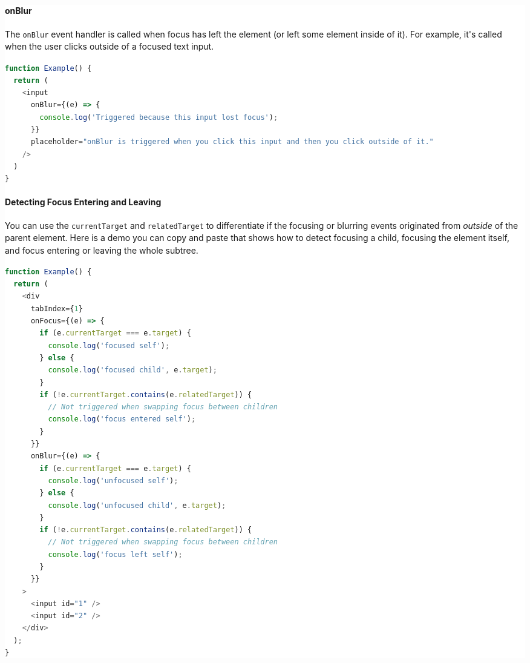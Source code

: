 #### onBlur

The `onBlur` event handler is called when focus has left the element (or left some element inside of it). For example, it's called when the user clicks outside of a focused text input.

```javascript
function Example() {
  return (
    <input
      onBlur={(e) => {
        console.log('Triggered because this input lost focus');
      }}
      placeholder="onBlur is triggered when you click this input and then you click outside of it."
    />
  )
}
```

#### Detecting Focus Entering and Leaving

You can use the `currentTarget` and `relatedTarget` to differentiate if the focusing or blurring events originated from _outside_ of the parent element. Here is a demo you can copy and paste that shows how to detect focusing a child, focusing the element itself, and focus entering or leaving the whole subtree.

```javascript
function Example() {
  return (
    <div
      tabIndex={1}
      onFocus={(e) => {
        if (e.currentTarget === e.target) {
          console.log('focused self');
        } else {
          console.log('focused child', e.target);
        }
        if (!e.currentTarget.contains(e.relatedTarget)) {
          // Not triggered when swapping focus between children
          console.log('focus entered self');
        }
      }}
      onBlur={(e) => {
        if (e.currentTarget === e.target) {
          console.log('unfocused self');
        } else {
          console.log('unfocused child', e.target);
        }
        if (!e.currentTarget.contains(e.relatedTarget)) {
          // Not triggered when swapping focus between children
          console.log('focus left self');
        }
      }}
    >
      <input id="1" />
      <input id="2" />
    </div>
  );
}
```
